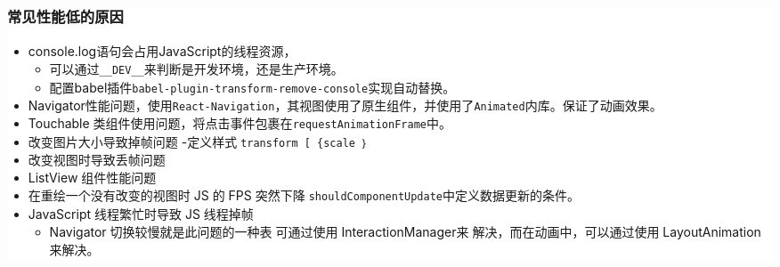 ### 常见性能低的原因
- console.log语句会占用JavaScript的线程资源，
    - 可以通过`__DEV__`来判断是开发环境，还是生产环境。
    - 配置babel插件`babel-plugin-transform-remove-console`实现自动替换。
- Navigator性能问题，使用`React-Navigation`，其视图使用了原生组件，并使用了`Animated`内库。保证了动画效果。
- Touchable 类组件使用问题，将点击事件包裹在`requestAnimationFrame`中。
- 改变图片大小导致掉帧问题
    -定义样式 `transform [ {scale ｝`
- 改变视图时导致丢帧问题
- ListView 组件性能问题
- 在重绘一个没有改变的视图时 JS 的 FPS 突然下降
    `shouldComponentUpdate`中定义数据更新的条件。
- JavaScript 线程繁忙时导致 JS 线程掉帧 
    - Navigator 切换较慢就是此问题的一种表 可通过使用 InteractionManager来
      解决，而在动画中，可以通过使用 LayoutAnimation 来解决。
    
















    
        
